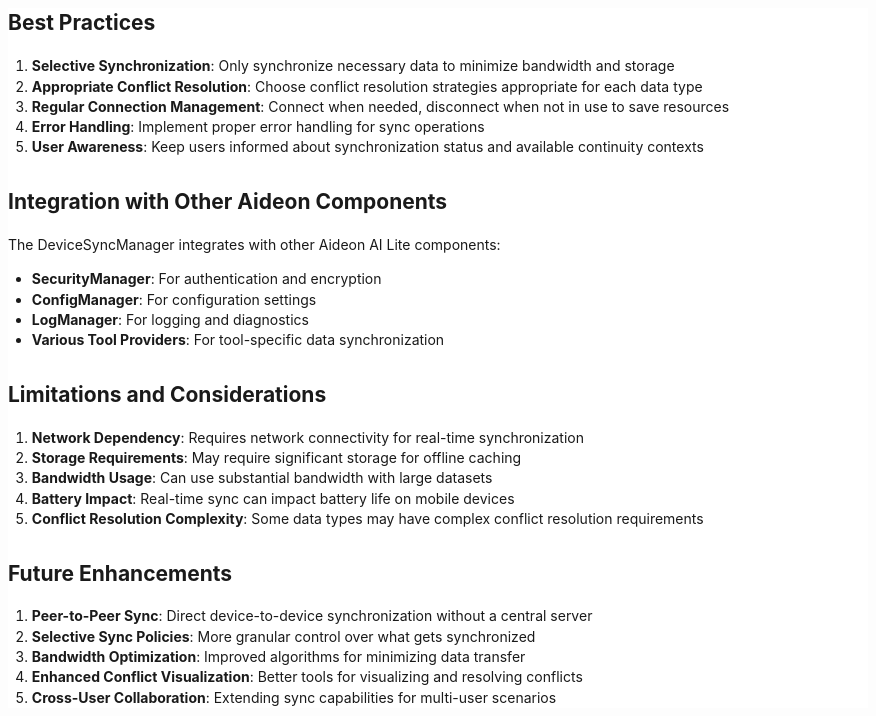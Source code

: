 ## Best Practices

1. **Selective Synchronization**: Only synchronize necessary data to minimize bandwidth and storage
2. **Appropriate Conflict Resolution**: Choose conflict resolution strategies appropriate for each data type
3. **Regular Connection Management**: Connect when needed, disconnect when not in use to save resources
4. **Error Handling**: Implement proper error handling for sync operations
5. **User Awareness**: Keep users informed about synchronization status and available continuity contexts

## Integration with Other Aideon Components

The DeviceSyncManager integrates with other Aideon AI Lite components:

- **SecurityManager**: For authentication and encryption
- **ConfigManager**: For configuration settings
- **LogManager**: For logging and diagnostics
- **Various Tool Providers**: For tool-specific data synchronization

## Limitations and Considerations

1. **Network Dependency**: Requires network connectivity for real-time synchronization
2. **Storage Requirements**: May require significant storage for offline caching
3. **Bandwidth Usage**: Can use substantial bandwidth with large datasets
4. **Battery Impact**: Real-time sync can impact battery life on mobile devices
5. **Conflict Resolution Complexity**: Some data types may have complex conflict resolution requirements

## Future Enhancements

1. **Peer-to-Peer Sync**: Direct device-to-device synchronization without a central server
2. **Selective Sync Policies**: More granular control over what gets synchronized
3. **Bandwidth Optimization**: Improved algorithms for minimizing data transfer
4. **Enhanced Conflict Visualization**: Better tools for visualizing and resolving conflicts
5. **Cross-User Collaboration**: Extending sync capabilities for multi-user scenarios
